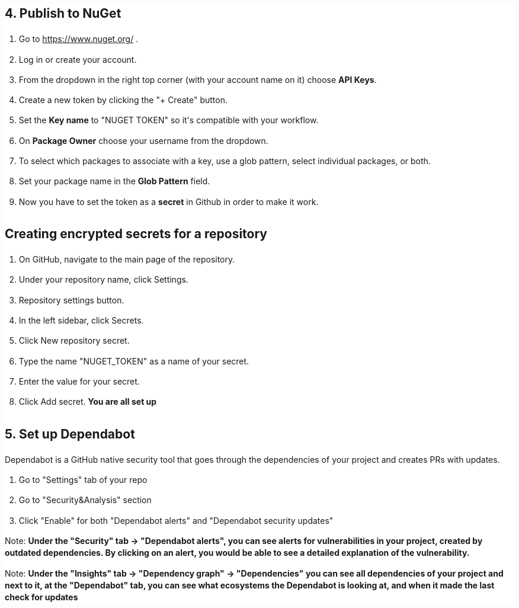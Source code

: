 

## 4. Publish to NuGet

1. Go to https://www.nuget.org/ .

2. Log in or create your account.

3. From the dropdown in the right top corner (with your account name on it) choose **API Keys**.

4. Create a new token by clicking the "+ Create" button.

5. Set the **Key name** to "NUGET TOKEN" so it's compatible with your workflow.

6. On **Package Owner** choose your username from the dropdown.

7. To select which packages to associate with a key, use a glob pattern, select individual packages, or both.

8. Set your package name in the **Glob Pattern** field.

9. Now you have to set the token as a **secret** in Github in order to make it work.

## Creating encrypted secrets for a repository

1. On GitHub, navigate to the main page of the repository.

2. Under your repository name, click  Settings.

3. Repository settings button.

4. In the left sidebar, click Secrets.

5. Click New repository secret.

6. Type the name "NUGET_TOKEN" as a name of your secret.

7. Enter the value for your secret.

8. Click Add secret.
   **You are all set up**

## 5. Set up Dependabot

Dependabot is a GitHub native security tool that goes through the dependencies of your project and creates PRs with updates.

1. Go to "Settings" tab of your repo

2. Go to "Security&Analysis" section

3. Click "Enable" for both "Dependabot alerts" and "Dependabot security updates"

Note: **Under the "Security" tab -> "Dependabot alerts", you can see alerts for vulnerabilities in your project, created by outdated dependencies. By clicking on an alert, you would be able to see a detailed explanation of the vulnerability.**

Note: **Under the "Insights" tab -> "Dependency graph" -> "Dependencies" you can see all dependencies of your project and next to it, at the "Dependabot" tab, you can see what ecosystems the Dependabot is looking at, and when it made the last check for updates**


